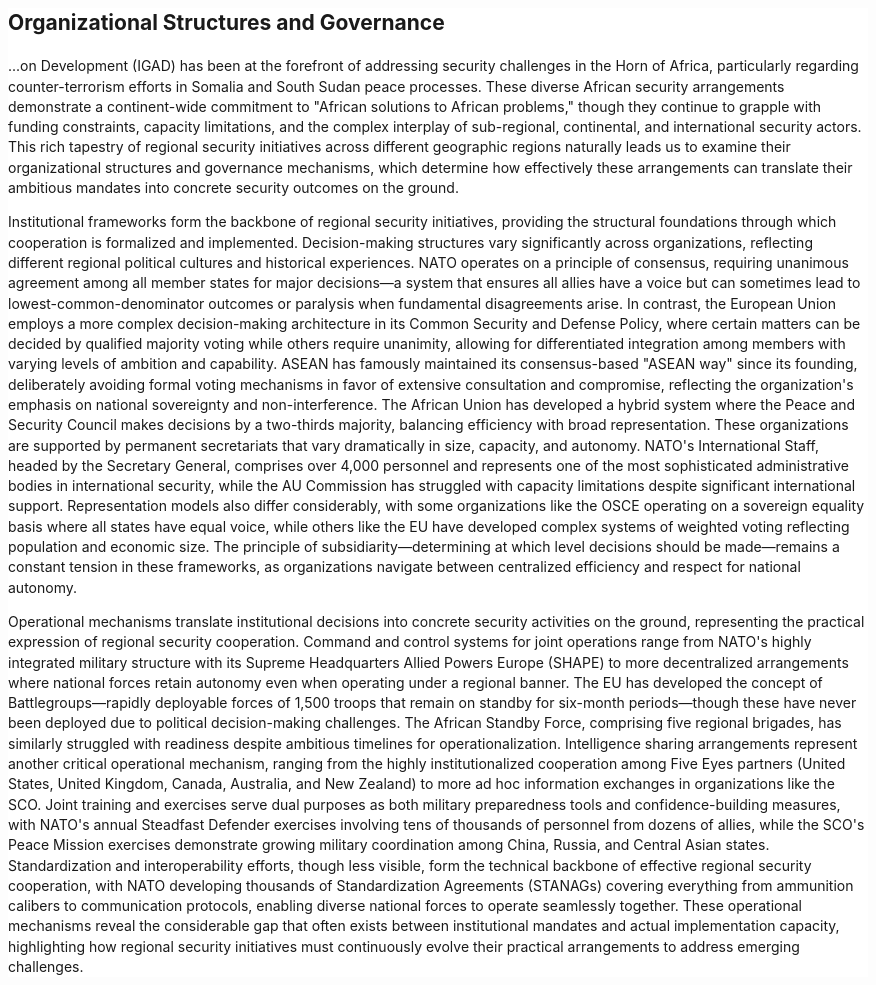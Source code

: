 ## Organizational Structures and Governance

...on Development (IGAD) has been at the forefront of addressing security challenges in the Horn of Africa, particularly regarding counter-terrorism efforts in Somalia and South Sudan peace processes. These diverse African security arrangements demonstrate a continent-wide commitment to "African solutions to African problems," though they continue to grapple with funding constraints, capacity limitations, and the complex interplay of sub-regional, continental, and international security actors. This rich tapestry of regional security initiatives across different geographic regions naturally leads us to examine their organizational structures and governance mechanisms, which determine how effectively these arrangements can translate their ambitious mandates into concrete security outcomes on the ground.

Institutional frameworks form the backbone of regional security initiatives, providing the structural foundations through which cooperation is formalized and implemented. Decision-making structures vary significantly across organizations, reflecting different regional political cultures and historical experiences. NATO operates on a principle of consensus, requiring unanimous agreement among all member states for major decisions—a system that ensures all allies have a voice but can sometimes lead to lowest-common-denominator outcomes or paralysis when fundamental disagreements arise. In contrast, the European Union employs a more complex decision-making architecture in its Common Security and Defense Policy, where certain matters can be decided by qualified majority voting while others require unanimity, allowing for differentiated integration among members with varying levels of ambition and capability. ASEAN has famously maintained its consensus-based "ASEAN way" since its founding, deliberately avoiding formal voting mechanisms in favor of extensive consultation and compromise, reflecting the organization's emphasis on national sovereignty and non-interference. The African Union has developed a hybrid system where the Peace and Security Council makes decisions by a two-thirds majority, balancing efficiency with broad representation. These organizations are supported by permanent secretariats that vary dramatically in size, capacity, and autonomy. NATO's International Staff, headed by the Secretary General, comprises over 4,000 personnel and represents one of the most sophisticated administrative bodies in international security, while the AU Commission has struggled with capacity limitations despite significant international support. Representation models also differ considerably, with some organizations like the OSCE operating on a sovereign equality basis where all states have equal voice, while others like the EU have developed complex systems of weighted voting reflecting population and economic size. The principle of subsidiarity—determining at which level decisions should be made—remains a constant tension in these frameworks, as organizations navigate between centralized efficiency and respect for national autonomy.

Operational mechanisms translate institutional decisions into concrete security activities on the ground, representing the practical expression of regional security cooperation. Command and control systems for joint operations range from NATO's highly integrated military structure with its Supreme Headquarters Allied Powers Europe (SHAPE) to more decentralized arrangements where national forces retain autonomy even when operating under a regional banner. The EU has developed the concept of Battlegroups—rapidly deployable forces of 1,500 troops that remain on standby for six-month periods—though these have never been deployed due to political decision-making challenges. The African Standby Force, comprising five regional brigades, has similarly struggled with readiness despite ambitious timelines for operationalization. Intelligence sharing arrangements represent another critical operational mechanism, ranging from the highly institutionalized cooperation among Five Eyes partners (United States, United Kingdom, Canada, Australia, and New Zealand) to more ad hoc information exchanges in organizations like the SCO. Joint training and exercises serve dual purposes as both military preparedness tools and confidence-building measures, with NATO's annual Steadfast Defender exercises involving tens of thousands of personnel from dozens of allies, while the SCO's Peace Mission exercises demonstrate growing military coordination among China, Russia, and Central Asian states. Standardization and interoperability efforts, though less visible, form the technical backbone of effective regional security cooperation, with NATO developing thousands of Standardization Agreements (STANAGs) covering everything from ammunition calibers to communication protocols, enabling diverse national forces to operate seamlessly together. These operational mechanisms reveal the considerable gap that often exists between institutional mandates and actual implementation capacity, highlighting how regional security initiatives must continuously evolve their practical arrangements to address emerging challenges.
